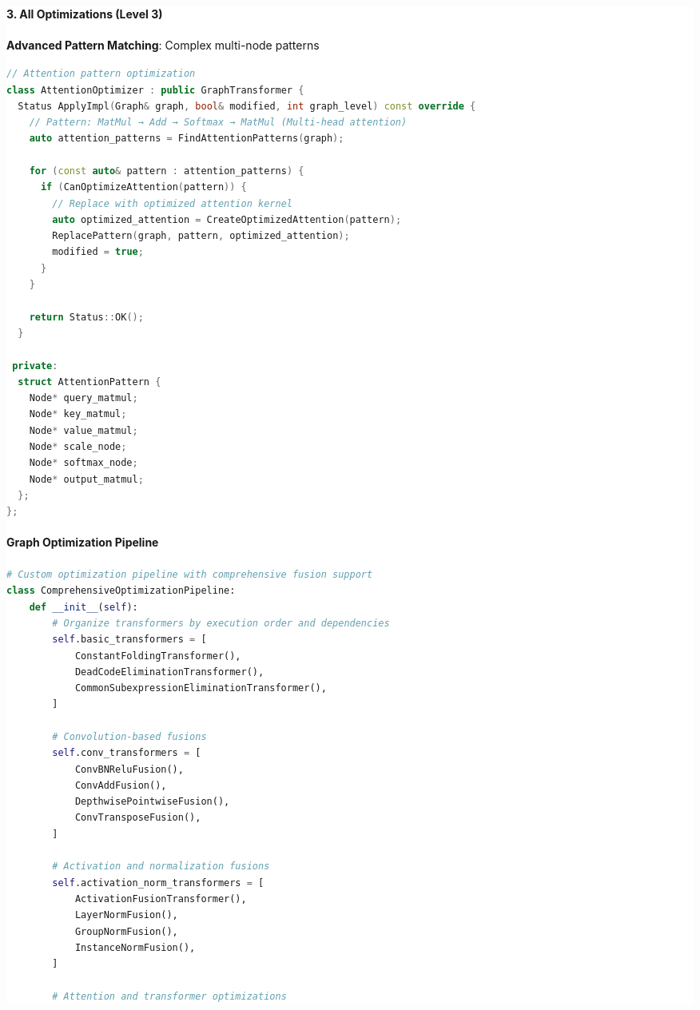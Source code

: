 
#### 3. All Optimizations (Level 3)

**Advanced Pattern Matching**: Complex multi-node patterns
```cpp
// Attention pattern optimization
class AttentionOptimizer : public GraphTransformer {
  Status ApplyImpl(Graph& graph, bool& modified, int graph_level) const override {
    // Pattern: MatMul → Add → Softmax → MatMul (Multi-head attention)
    auto attention_patterns = FindAttentionPatterns(graph);

    for (const auto& pattern : attention_patterns) {
      if (CanOptimizeAttention(pattern)) {
        // Replace with optimized attention kernel
        auto optimized_attention = CreateOptimizedAttention(pattern);
        ReplacePattern(graph, pattern, optimized_attention);
        modified = true;
      }
    }

    return Status::OK();
  }

 private:
  struct AttentionPattern {
    Node* query_matmul;
    Node* key_matmul;
    Node* value_matmul;
    Node* scale_node;
    Node* softmax_node;
    Node* output_matmul;
  };
};
```

#### Graph Optimization Pipeline

```python
# Custom optimization pipeline with comprehensive fusion support
class ComprehensiveOptimizationPipeline:
    def __init__(self):
        # Organize transformers by execution order and dependencies
        self.basic_transformers = [
            ConstantFoldingTransformer(),
            DeadCodeEliminationTransformer(),
            CommonSubexpressionEliminationTransformer(),
        ]

        # Convolution-based fusions
        self.conv_transformers = [
            ConvBNReluFusion(),
            ConvAddFusion(),
            DepthwisePointwiseFusion(),
            ConvTransposeFusion(),
        ]

        # Activation and normalization fusions
        self.activation_norm_transformers = [
            ActivationFusionTransformer(),
            LayerNormFusion(),
            GroupNormFusion(),
            InstanceNormFusion(),
        ]

        # Attention and transformer optimizations
```